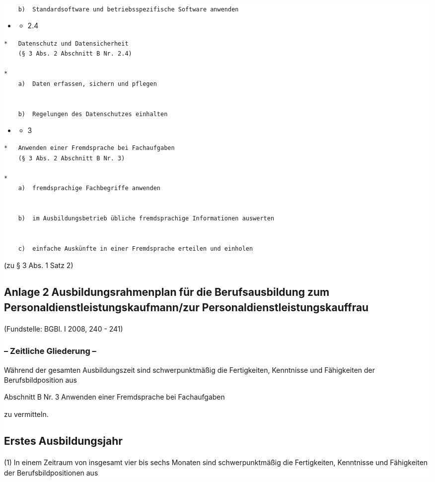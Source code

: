 
        b)  Standardsoftware und betriebsspezifische Software anwenden





*    *   2.4

    *   Datenschutz und Datensicherheit
        (§ 3 Abs. 2 Abschnitt B Nr. 2.4)

    *
        a)  Daten erfassen, sichern und pflegen


        b)  Regelungen des Datenschutzes einhalten





*    *   3

    *   Anwenden einer Fremdsprache bei Fachaufgaben
        (§ 3 Abs. 2 Abschnitt B Nr. 3)

    *
        a)  fremdsprachige Fachbegriffe anwenden


        b)  im Ausbildungsbetrieb übliche fremdsprachige Informationen auswerten


        c)  einfache Auskünfte in einer Fremdsprache erteilen und einholen






(zu § 3 Abs. 1 Satz 2)

## Anlage 2 Ausbildungsrahmenplan für die Berufsausbildung zum Personaldienstleistungskaufmann/zur Personaldienstleistungskauffrau

(Fundstelle: BGBl. I 2008, 240 - 241)
### – Zeitliche Gliederung –

Während der gesamten Ausbildungszeit sind schwerpunktmäßig die
Fertigkeiten, Kenntnisse und Fähigkeiten der Berufsbildposition aus

Abschnitt B Nr. 3 Anwenden einer Fremdsprache bei Fachaufgaben



zu vermitteln.

## Erstes Ausbildungsjahr

(1) In einem Zeitraum von insgesamt vier bis sechs Monaten sind
schwerpunktmäßig die Fertigkeiten, Kenntnisse und Fähigkeiten der
Berufsbildpositionen aus
